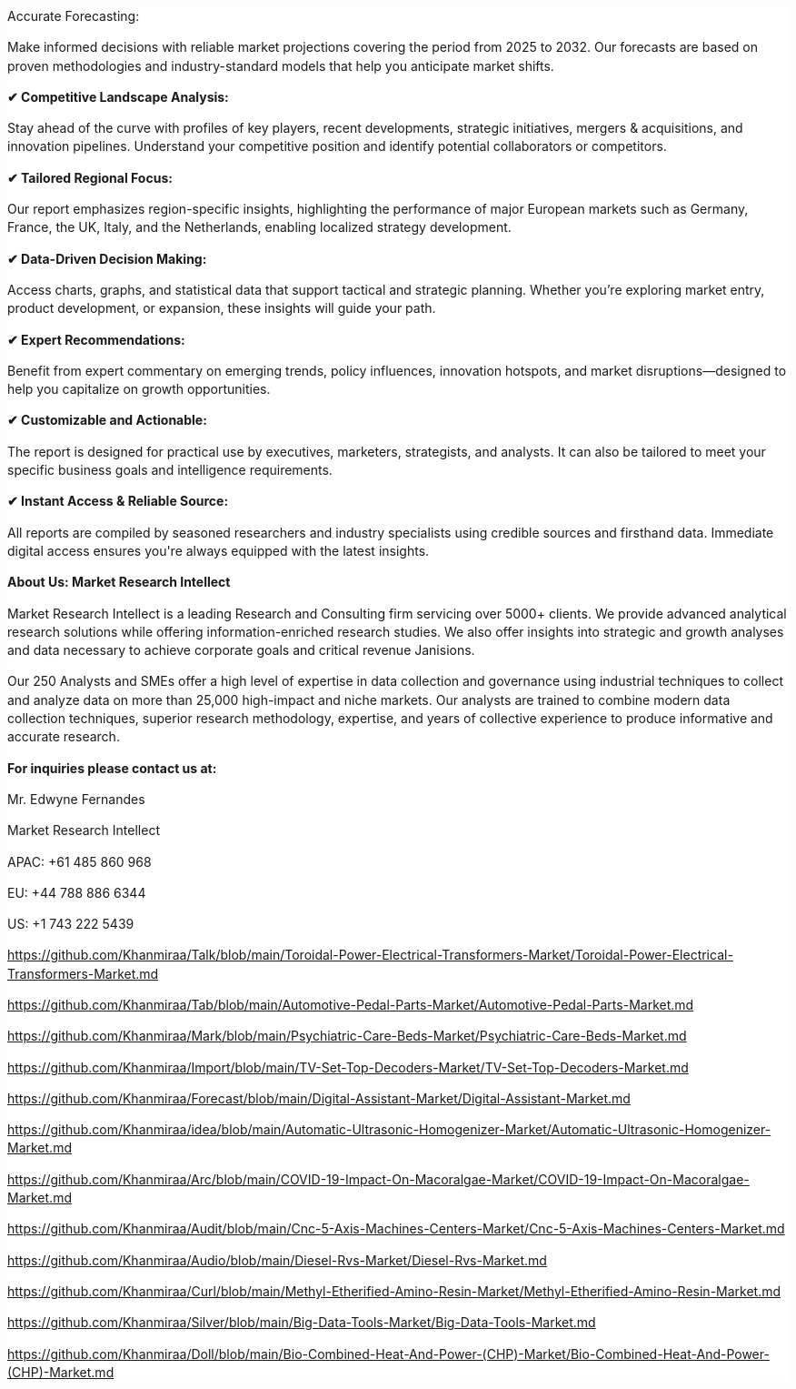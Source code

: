 Accurate Forecasting:</strong></p><p>Make informed decisions with reliable market projections covering the period from 2025 to 2032. Our forecasts are based on proven methodologies and industry-standard models that help you anticipate market shifts.</p><p><strong>✔ Competitive Landscape Analysis:</strong></p><p>Stay ahead of the curve with profiles of key players, recent developments, strategic initiatives, mergers &amp; acquisitions, and innovation pipelines. Understand your competitive position and identify potential collaborators or competitors.</p><p><strong>✔ Tailored Regional Focus:</strong></p><p>Our report emphasizes region-specific insights, highlighting the performance of major European markets such as Germany, France, the UK, Italy, and the Netherlands, enabling localized strategy development.</p><p><strong>✔ Data-Driven Decision Making:</strong></p><p>Access charts, graphs, and statistical data that support tactical and strategic planning. Whether you&rsquo;re exploring market entry, product development, or expansion, these insights will guide your path.</p><p><strong>✔ Expert Recommendations:</strong></p><p>Benefit from expert commentary on emerging trends, policy influences, innovation hotspots, and market disruptions&mdash;designed to help you capitalize on growth opportunities.</p><p><strong>✔ Customizable and Actionable:</strong></p><p>The report is designed for practical use by executives, marketers, strategists, and analysts. It can also be tailored to meet your specific business goals and intelligence requirements.</p><p><strong>✔ Instant Access &amp; Reliable Source:</strong></p><p>All reports are compiled by seasoned researchers and industry specialists using credible sources and firsthand data. Immediate digital access ensures you're always equipped with the latest insights.</p><p><strong><span class="font-[700]">About Us: Market Research Intellect</span></strong></p><p><span class="">Market Research Intellect is a leading Research and Consulting firm servicing over 5000+ clients. We provide advanced analytical research solutions while offering information-enriched research studies.&nbsp;</span>We also offer insights into strategic and growth analyses and data necessary to achieve corporate goals and critical revenue Janisions.</p><p><span class="">Our 250 Analysts and SMEs offer a high level of expertise in data collection and governance using industrial techniques to collect and analyze data on more than 25,000 high-impact and niche markets. Our analysts are trained to combine modern data collection techniques, superior research methodology, expertise, and years of collective experience to produce informative and accurate research.</span></p><p><strong>For inquiries please contact us at:</strong></p><p>Mr. Edwyne Fernandes</p><p>Market Research Intellect</p><p>APAC: +61 485 860 968</p><p>EU: +44 788 886 6344</p><p>US: +1 743 222 5439</p><p><a href="https://github.com/Khanmiraa/Talk/blob/main/Toroidal-Power-Electrical-Transformers-Market/Toroidal-Power-Electrical-Transformers-Market.md">https://github.com/Khanmiraa/Talk/blob/main/Toroidal-Power-Electrical-Transformers-Market/Toroidal-Power-Electrical-Transformers-Market.md</a></p><p><a href="https://github.com/Khanmiraa/Tab/blob/main/Automotive-Pedal-Parts-Market/Automotive-Pedal-Parts-Market.md">https://github.com/Khanmiraa/Tab/blob/main/Automotive-Pedal-Parts-Market/Automotive-Pedal-Parts-Market.md</a></p><p><a href="https://github.com/Khanmiraa/Mark/blob/main/Psychiatric-Care-Beds-Market/Psychiatric-Care-Beds-Market.md">https://github.com/Khanmiraa/Mark/blob/main/Psychiatric-Care-Beds-Market/Psychiatric-Care-Beds-Market.md</a></p><p><a href="https://github.com/Khanmiraa/Import/blob/main/TV-Set-Top-Decoders-Market/TV-Set-Top-Decoders-Market.md">https://github.com/Khanmiraa/Import/blob/main/TV-Set-Top-Decoders-Market/TV-Set-Top-Decoders-Market.md</a></p><p><a href="https://github.com/Khanmiraa/Forecast/blob/main/Digital-Assistant-Market/Digital-Assistant-Market.md">https://github.com/Khanmiraa/Forecast/blob/main/Digital-Assistant-Market/Digital-Assistant-Market.md</a></p><p><a href="https://github.com/Khanmiraa/idea/blob/main/Automatic-Ultrasonic-Homogenizer-Market/Automatic-Ultrasonic-Homogenizer-Market.md">https://github.com/Khanmiraa/idea/blob/main/Automatic-Ultrasonic-Homogenizer-Market/Automatic-Ultrasonic-Homogenizer-Market.md</a></p><p><a href="https://github.com/Khanmiraa/Arc/blob/main/COVID-19-Impact-On-Macoralgae-Market/COVID-19-Impact-On-Macoralgae-Market.md">https://github.com/Khanmiraa/Arc/blob/main/COVID-19-Impact-On-Macoralgae-Market/COVID-19-Impact-On-Macoralgae-Market.md</a></p><p><a href="https://github.com/Khanmiraa/Audit/blob/main/Cnc-5-Axis-Machines-Centers-Market/Cnc-5-Axis-Machines-Centers-Market.md">https://github.com/Khanmiraa/Audit/blob/main/Cnc-5-Axis-Machines-Centers-Market/Cnc-5-Axis-Machines-Centers-Market.md</a></p><p><a href="https://github.com/Khanmiraa/Audio/blob/main/Diesel-Rvs-Market/Diesel-Rvs-Market.md">https://github.com/Khanmiraa/Audio/blob/main/Diesel-Rvs-Market/Diesel-Rvs-Market.md</a></p><p><a href="https://github.com/Khanmiraa/Curl/blob/main/Methyl-Etherified-Amino-Resin-Market/Methyl-Etherified-Amino-Resin-Market.md">https://github.com/Khanmiraa/Curl/blob/main/Methyl-Etherified-Amino-Resin-Market/Methyl-Etherified-Amino-Resin-Market.md</a></p><p><a href="https://github.com/Khanmiraa/Silver/blob/main/Big-Data-Tools-Market/Big-Data-Tools-Market.md">https://github.com/Khanmiraa/Silver/blob/main/Big-Data-Tools-Market/Big-Data-Tools-Market.md</a></p><p><a href="https://github.com/Khanmiraa/Doll/blob/main/Bio-Combined-Heat-And-Power-(CHP)-Market/Bio-Combined-Heat-And-Power-(CHP)-Market.md">https://github.com/Khanmiraa/Doll/blob/main/Bio-Combined-Heat-And-Power-(CHP)-Market/Bio-Combined-Heat-And-Power-(CHP)-Market.md</a></p>
